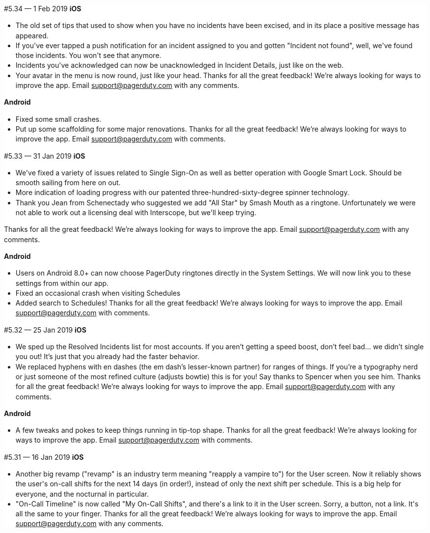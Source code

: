 #5.34 —  1 Feb 2019
**iOS**
- The old set of tips that used to show when you have no incidents have been excised, and in its place a positive message has appeared.
- If you've ever tapped a push notification for an incident assigned to you and gotten "Incident not found", well, we've found those incidents. You won't see that anymore.
- Incidents you've acknowledged can now be unacknowledged in Incident Details, just like on the web.
- Your avatar in the menu is now round, just like your head.
Thanks for all the great feedback! We’re always looking for ways to improve the app. Email <a href="mailto:support@pagerduty.com">support@pagerduty.com</a> with any comments.

**Android**
- Fixed some small crashes.
- Put up some scaffolding for some major renovations.
Thanks for all the great feedback! We’re always looking for ways to improve the app. Email <a href="mailto:support@pagerduty.com">support@pagerduty.com</a> with comments.

#5.33 —  31 Jan 2019
**iOS**
- We've fixed a variety of issues related to Single Sign-On as well as better operation with Google Smart Lock. Should be smooth sailing from here on out.
- More indication of loading progress with our patented three-hundred-sixty-degree spinner technology.
- Thank you Jean from Schenectady who suggested we add "All Star" by Smash Mouth as a ringtone. Unfortunately we were not able to work out a licensing deal with Interscope, but we'll keep trying.

Thanks for all the great feedback! We’re always looking for ways to improve the app. Email <a href="mailto:support@pagerduty.com">support@pagerduty.com</a> with any comments.

**Android**
- Users on Android 8.0+ can now choose PagerDuty ringtones directly in the System Settings. We will now link you to these settings from within our app.
- Fixed an occasional crash when visiting Schedules
- Added search to Schedules!
Thanks for all the great feedback! We’re always looking for ways to improve the app. Email <a href="mailto:support@pagerduty.com">support@pagerduty.com</a> with comments.

#5.32 —  25 Jan 2019
**iOS**
- We sped up the Resolved Incidents list for most accounts. If you aren’t getting a speed boost, don’t feel bad… we didn’t single you out! It’s just that you already had the faster behavior.
- We replaced hyphens with en dashes (the em dash’s lesser-known partner) for ranges of things. If you’re a typography nerd or just someone of the most refined culture (adjusts bowtie) this is for you! Say thanks to Spencer when you see him.
Thanks for all the great feedback! We’re always looking for ways to improve the app. Email <a href="mailto:support@pagerduty.com">support@pagerduty.com</a> with any comments.

**Android**
- A few tweaks and pokes to keep things running in tip-top shape.
Thanks for all the great feedback! We’re always looking for ways to improve the app. Email <a href="mailto:support@pagerduty.com">support@pagerduty.com</a> with comments.

#5.31 —  16 Jan 2019
**iOS**
- Another big revamp ("revamp" is an industry term meaning "reapply a vampire to") for the User screen. Now it reliably shows the user's on-call shifts for the next 14 days (in order!), instead of only the next shift per schedule. This is a big help for everyone, and the nocturnal in particular.
- "On-Call Timeline" is now called "My On-Call Shifts", and there's a link to it in the User screen. Sorry, a button, not a link. It's all the same to your finger.
Thanks for all the great feedback! We’re always looking for ways to improve the app. Email <a href="mailto:support@pagerduty.com">support@pagerduty.com</a> with any comments.
